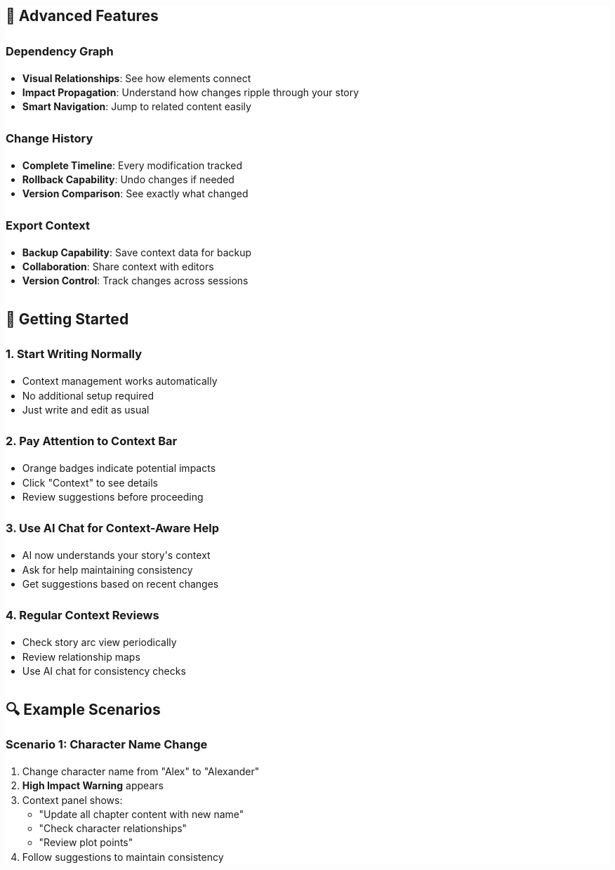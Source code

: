 ## 🚀 Advanced Features

### **Dependency Graph**
- **Visual Relationships**: See how elements connect
- **Impact Propagation**: Understand how changes ripple through your story
- **Smart Navigation**: Jump to related content easily

### **Change History**
- **Complete Timeline**: Every modification tracked
- **Rollback Capability**: Undo changes if needed
- **Version Comparison**: See exactly what changed

### **Export Context**
- **Backup Capability**: Save context data for backup
- **Collaboration**: Share context with editors
- **Version Control**: Track changes across sessions

## 🎊 Getting Started

### **1. Start Writing Normally**
- Context management works automatically
- No additional setup required
- Just write and edit as usual

### **2. Pay Attention to Context Bar**
- Orange badges indicate potential impacts
- Click "Context" to see details
- Review suggestions before proceeding

### **3. Use AI Chat for Context-Aware Help**
- AI now understands your story's context
- Ask for help maintaining consistency
- Get suggestions based on recent changes

### **4. Regular Context Reviews**
- Check story arc view periodically
- Review relationship maps
- Use AI chat for consistency checks

## 🔍 Example Scenarios

### **Scenario 1: Character Name Change**
1. Change character name from "Alex" to "Alexander"
2. **High Impact Warning** appears
3. Context panel shows:
   - "Update all chapter content with new name"
   - "Check character relationships"
   - "Review plot points"
4. Follow suggestions to maintain consistency
